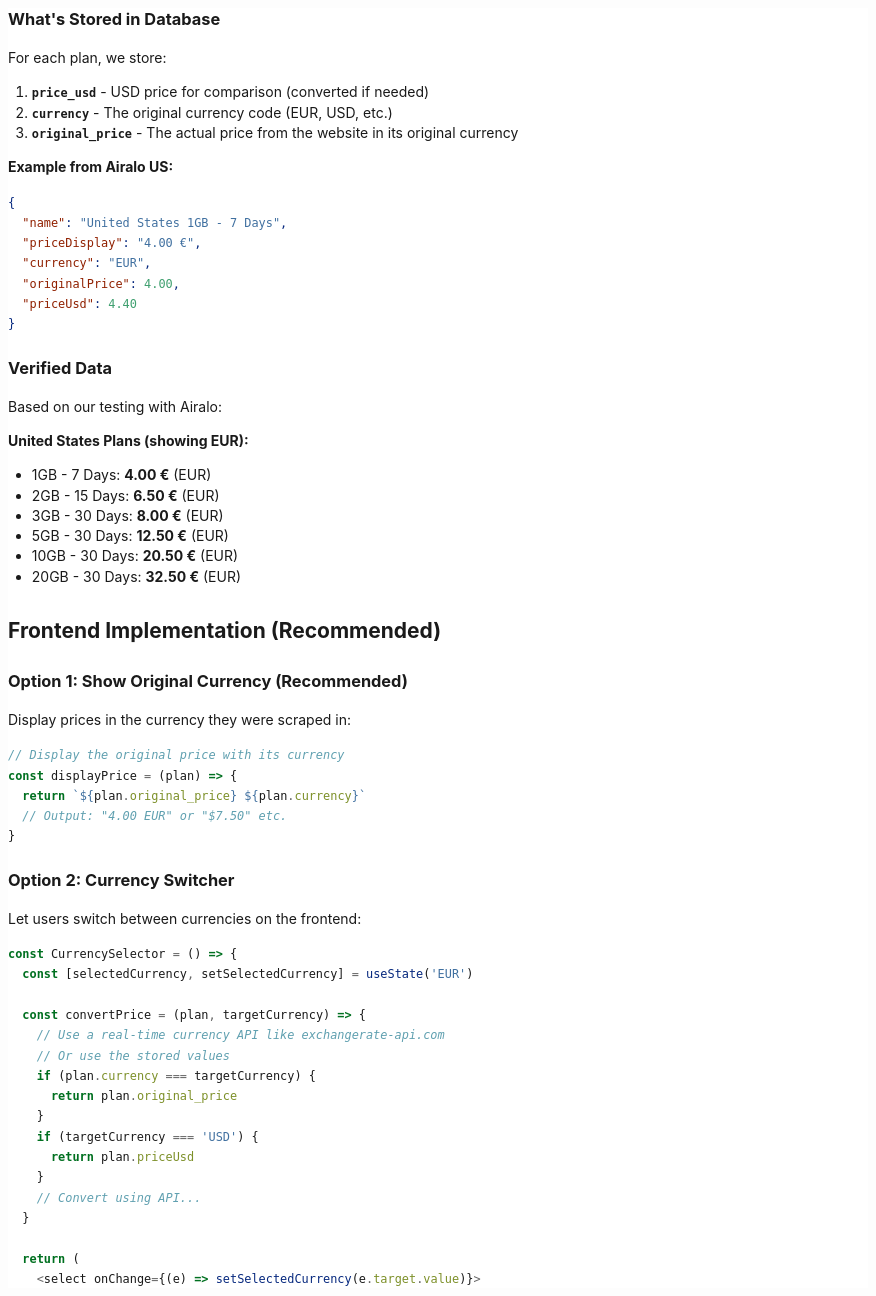 ### What's Stored in Database

For each plan, we store:
1. **`price_usd`** - USD price for comparison (converted if needed)
2. **`currency`** - The original currency code (EUR, USD, etc.)
3. **`original_price`** - The actual price from the website in its original currency

**Example from Airalo US:**
```json
{
  "name": "United States 1GB - 7 Days",
  "priceDisplay": "4.00 €",
  "currency": "EUR",
  "originalPrice": 4.00,
  "priceUsd": 4.40
}
```

### Verified Data

Based on our testing with Airalo:

**United States Plans (showing EUR):**
- 1GB - 7 Days: **4.00 €** (EUR)
- 2GB - 15 Days: **6.50 €** (EUR)
- 3GB - 30 Days: **8.00 €** (EUR)
- 5GB - 30 Days: **12.50 €** (EUR)
- 10GB - 30 Days: **20.50 €** (EUR)
- 20GB - 30 Days: **32.50 €** (EUR)

## Frontend Implementation (Recommended)

### Option 1: Show Original Currency (Recommended)

Display prices in the currency they were scraped in:

```typescript
// Display the original price with its currency
const displayPrice = (plan) => {
  return `${plan.original_price} ${plan.currency}`
  // Output: "4.00 EUR" or "$7.50" etc.
}
```

### Option 2: Currency Switcher

Let users switch between currencies on the frontend:

```typescript
const CurrencySelector = () => {
  const [selectedCurrency, setSelectedCurrency] = useState('EUR')
  
  const convertPrice = (plan, targetCurrency) => {
    // Use a real-time currency API like exchangerate-api.com
    // Or use the stored values
    if (plan.currency === targetCurrency) {
      return plan.original_price
    }
    if (targetCurrency === 'USD') {
      return plan.priceUsd
    }
    // Convert using API...
  }
  
  return (
    <select onChange={(e) => setSelectedCurrency(e.target.value)}>
```